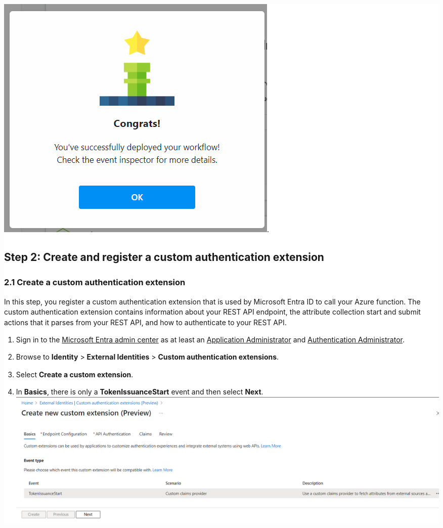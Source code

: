 ![Custom Claims Provider](/assets/img/CCPBlog10.png).


## Step 2: Create and register a custom authentication extension
### 2.1 Create a custom authentication extension

In this step, you register a custom authentication extension that is used by Microsoft Entra ID to call your Azure function. The custom authentication extension contains information about your REST API endpoint, the attribute collection start and submit actions that it parses from your REST API, and how to authenticate to your REST API.

1. Sign in to the [Microsoft Entra admin center](https://entra.microsoft.com) as at least an  [Application Administrator](~/identity/role-based-access-control/permissions-reference.md#application-developer) and [Authentication Administrator](~/identity/role-based-access-control/permissions-reference.md#authentication-administrator).

1. Browse to **Identity** > **External Identities** > **Custom authentication extensions**.

1. Select **Create a custom extension**.

1. In **Basics**, there is only a **TokenIssuanceStart** event and then select **Next**.
![Custom Claims Provider](/assets/img/CCPBlog11.png)
